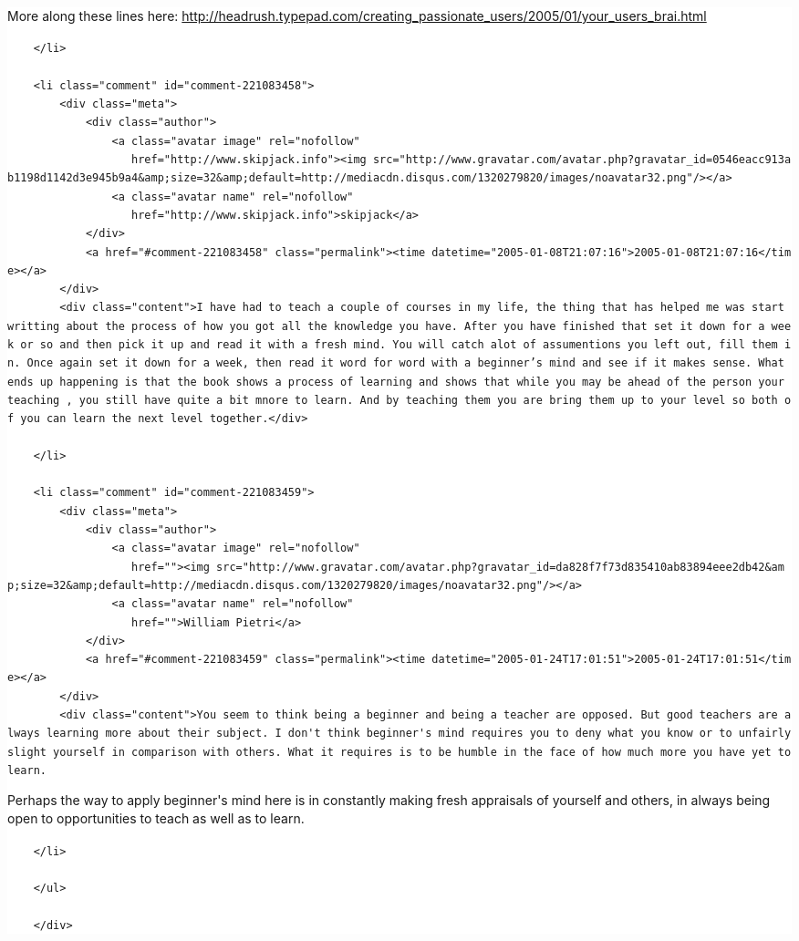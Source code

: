 More along these lines here: http://headrush.typepad.com/creating_passionate_users/2005/01/your_users_brai.html</div>
            
        </li>
    
        <li class="comment" id="comment-221083458">
            <div class="meta">
                <div class="author">
                    <a class="avatar image" rel="nofollow" 
                       href="http://www.skipjack.info"><img src="http://www.gravatar.com/avatar.php?gravatar_id=0546eacc913ab1198d1142d3e945b9a4&amp;size=32&amp;default=http://mediacdn.disqus.com/1320279820/images/noavatar32.png"/></a>
                    <a class="avatar name" rel="nofollow" 
                       href="http://www.skipjack.info">skipjack</a>
                </div>
                <a href="#comment-221083458" class="permalink"><time datetime="2005-01-08T21:07:16">2005-01-08T21:07:16</time></a>
            </div>
            <div class="content">I have had to teach a couple of courses in my life, the thing that has helped me was start writting about the process of how you got all the knowledge you have. After you have finished that set it down for a week or so and then pick it up and read it with a fresh mind. You will catch alot of assumentions you left out, fill them in. Once again set it down for a week, then read it word for word with a beginner’s mind and see if it makes sense. What ends up happening is that the book shows a process of learning and shows that while you may be ahead of the person your teaching , you still have quite a bit mnore to learn. And by teaching them you are bring them up to your level so both of you can learn the next level together.</div>
            
        </li>
    
        <li class="comment" id="comment-221083459">
            <div class="meta">
                <div class="author">
                    <a class="avatar image" rel="nofollow" 
                       href=""><img src="http://www.gravatar.com/avatar.php?gravatar_id=da828f7f73d835410ab83894eee2db42&amp;size=32&amp;default=http://mediacdn.disqus.com/1320279820/images/noavatar32.png"/></a>
                    <a class="avatar name" rel="nofollow" 
                       href="">William Pietri</a>
                </div>
                <a href="#comment-221083459" class="permalink"><time datetime="2005-01-24T17:01:51">2005-01-24T17:01:51</time></a>
            </div>
            <div class="content">You seem to think being a beginner and being a teacher are opposed. But good teachers are always learning more about their subject. I don't think beginner's mind requires you to deny what you know or to unfairly slight yourself in comparison with others. What it requires is to be humble in the face of how much more you have yet to learn.

Perhaps the way to apply beginner's mind here is in constantly making fresh appraisals of yourself and others, in always being open to opportunities to teach as well as to learn.</div>
            
        </li>
    
        </ul>
    
        </div>
    